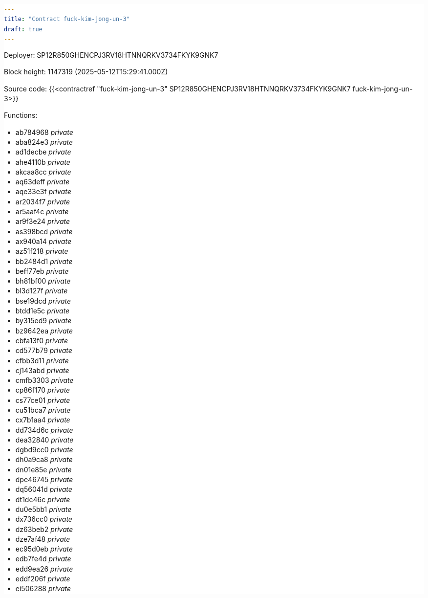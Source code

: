 ```yaml
---
title: "Contract fuck-kim-jong-un-3"
draft: true
---
```

Deployer: SP12R850GHENCPJ3RV18HTNNQRKV3734FKYK9GNK7


 



Block height: 1147319 (2025-05-12T15:29:41.000Z)

Source code: {{<contractref "fuck-kim-jong-un-3" SP12R850GHENCPJ3RV18HTNNQRKV3734FKYK9GNK7 fuck-kim-jong-un-3>}}

Functions:

* ab784968 _private_
* aba824e3 _private_
* ad1decbe _private_
* ahe4110b _private_
* akcaa8cc _private_
* aq63deff _private_
* aqe33e3f _private_
* ar2034f7 _private_
* ar5aaf4c _private_
* ar9f3e24 _private_
* as398bcd _private_
* ax940a14 _private_
* az51f218 _private_
* bb2484d1 _private_
* beff77eb _private_
* bh81bf00 _private_
* bl3d127f _private_
* bse19dcd _private_
* btdd1e5c _private_
* by315ed9 _private_
* bz9642ea _private_
* cbfa13f0 _private_
* cd577b79 _private_
* cfbb3d11 _private_
* cj143abd _private_
* cmfb3303 _private_
* cp86f170 _private_
* cs77ce01 _private_
* cu51bca7 _private_
* cx7b1aa4 _private_
* dd734d6c _private_
* dea32840 _private_
* dgbd9cc0 _private_
* dh0a9ca8 _private_
* dn01e85e _private_
* dpe46745 _private_
* dq56041d _private_
* dt1dc46c _private_
* du0e5bb1 _private_
* dx736cc0 _private_
* dz63beb2 _private_
* dze7af48 _private_
* ec95d0eb _private_
* edb7fe4d _private_
* edd9ea26 _private_
* eddf206f _private_
* ei506288 _private_